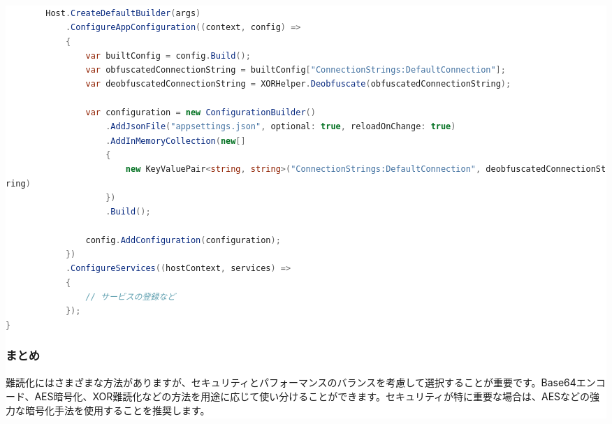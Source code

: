```csharp
        Host.CreateDefaultBuilder(args)
            .ConfigureAppConfiguration((context, config) =>
            {
                var builtConfig = config.Build();
                var obfuscatedConnectionString = builtConfig["ConnectionStrings:DefaultConnection"];
                var deobfuscatedConnectionString = XORHelper.Deobfuscate(obfuscatedConnectionString);

                var configuration = new ConfigurationBuilder()
                    .AddJsonFile("appsettings.json", optional: true, reloadOnChange: true)
                    .AddInMemoryCollection(new[]
                    {
                        new KeyValuePair<string, string>("ConnectionStrings:DefaultConnection", deobfuscatedConnectionString)
                    })
                    .Build();

                config.AddConfiguration(configuration);
            })
            .ConfigureServices((hostContext, services) =>
            {
                // サービスの登録など
            });
}
```

### まとめ

難読化にはさまざまな方法がありますが、セキュリティとパフォーマンスのバランスを考慮して選択することが重要です。Base64エンコード、AES暗号化、XOR難読化などの方法を用途に応じて使い分けることができます。セキュリティが特に重要な場合は、AESなどの強力な暗号化手法を使用することを推奨します。
